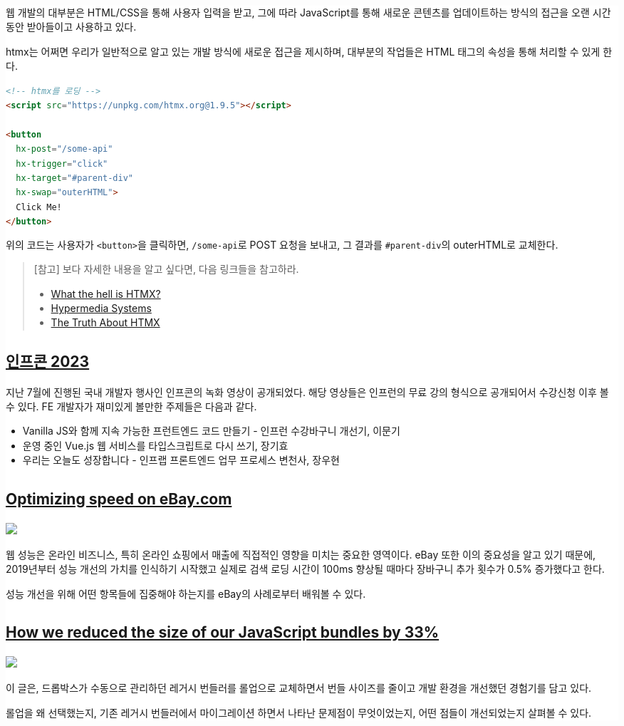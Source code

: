 웹 개발의 대부분은 HTML/CSS을 통해 사용자 입력을 받고, 그에 따라 JavaScript를 통해 새로운 콘텐츠를 업데이트하는 방식의 접근을 오랜 시간 동안 받아들이고 사용하고 있다.

htmx는 어쩌면 우리가 일반적으로 알고 있는 개발 방식에 새로운 접근을 제시하며, 대부분의 작업들은 HTML 태그의 속성을 통해 처리할 수 있게 한다.

```html
<!-- htmx를 로딩 -->
<script src="https://unpkg.com/htmx.org@1.9.5"></script>

<button
  hx-post="/some-api"
  hx-trigger="click"
  hx-target="#parent-div"
  hx-swap="outerHTML">
  Click Me!
</button>
```

위의 코드는 사용자가 `<button>`을 클릭하면, `/some-api`로 POST 요청을 보내고, 그 결과를 `#parent-div`의 outerHTML로 교체한다.

> [참고] 보다 자세한 내용을 알고 싶다면, 다음 링크들을 참고하라.
>
> - [What the hell is HTMX?](https://www.youtube.com/watch?v=JT37vRsBYtE&)
> - [Hypermedia Systems](https://hypermedia.systems/book/contents/)
> - [The Truth About HTMX](https://www.youtube.com/watch?v=NA5Fcgs_viU)

## [인프콘 2023](https://inf.run/bpdc)

지난 7월에 진행된 국내 개발자 행사인 인프콘의 녹화 영상이 공개되었다. 해당 영상들은 인프런의 무료 강의 형식으로 공개되어서 수강신청 이후 볼 수 있다. FE 개발자가 재미있게 볼만한 주제들은 다음과 같다.

- Vanilla JS와 함께 지속 가능한 프런트엔드 코드 만들기 - 인프런 수강바구니 개선기, 이문기
- 운영 중인 Vue.js 웹 서비스를 타입스크립트로 다시 쓰기, 장기효
- 우리는 오늘도 성장합니다 - 인프랩 프론트엔드 업무 프로세스 변천사, 장우현

## [Optimizing speed on eBay.com](https://web.dev/shopping-for-speed-on-ebay/)

<img src=https://web-dev.imgix.net/image/admin/UMFt6kc3YZIaF2Qzqd0d.png width=500>

웹 성능은 온라인 비즈니스, 특히 온라인 쇼핑에서 매출에 직접적인 영향을 미치는 중요한 영역이다. eBay 또한 이의 중요성을 알고 있기 때문에, 2019년부터 성능 개선의 가치를 인식하기 시작했고 실제로 검색 로딩 시간이 100ms 향상될 때마다 장바구니 추가 횟수가 0.5% 증가했다고 한다.

성능 개선을 위해 어떤 항목들에 집중해야 하는지를 eBay의 사례로부터 배워볼 수 있다.

## [How we reduced the size of our JavaScript bundles by 33%](https://dropbox.tech/frontend/how-we-reduced-the-size-of-our-javascript-bundles-by-33-percent)

<img src="https://dropbox.tech/cms/content/dam/dropbox/tech-blog/en-us/2023/08/javascript/JavascriptBundles-Diagram2-720xauto.png/_jcr_content/renditions/JavascriptBundles-Diagram2-720xauto.webp" width=500>

이 글은, 드롭박스가 수동으로 관리하던 레거시 번들러를 롤업으로 교체하면서 번들 사이즈를 줄이고 개발 환경을 개선했던 경험기를 담고 있다.

롤업을 왜 선택했는지, 기존 레거시 번들러에서 마이그레이션 하면서 나타난 문제점이 무엇이었는지, 어떤 점들이 개선되었는지 살펴볼 수 있다.
